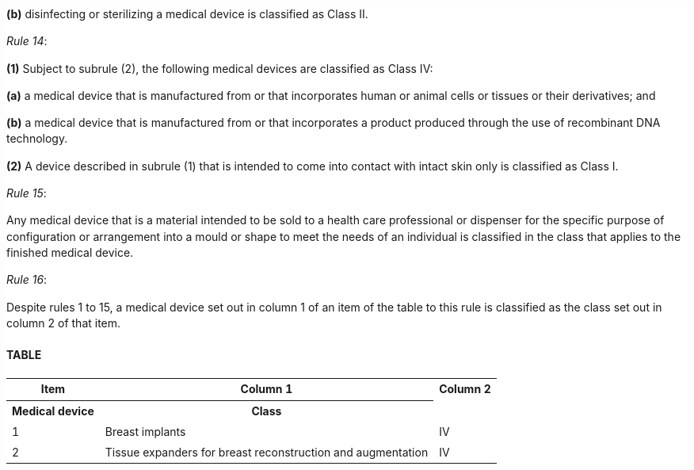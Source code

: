 **(b)** disinfecting or sterilizing a medical device is classified as Class II.






*Rule 14*:

**(1)** Subject to subrule (2), the following medical devices are classified as Class IV:

**(a)** a medical device that is manufactured from or that incorporates human or animal cells or tissues or their derivatives; and



**(b)** a medical device that is manufactured from or that incorporates a product produced through the use of recombinant DNA technology.





**(2)** A device described in subrule (1) that is intended to come into contact with intact skin only is classified as Class I.




*Rule 15*:

Any medical device that is a material intended to be sold to a health care professional or dispenser for the specific purpose of configuration or arrangement into a mould or shape to meet the needs of an individual is classified in the class that applies to the finished medical device.




*Rule 16*:

Despite rules 1 to 15, a medical device set out in column 1 of an item of the table to this rule is classified as the class set out in column 2 of that item.
#### TABLE
<table>
<tr>
<th>Item</th>
<th>Column 1</th>
<th>Column 2</th>
</tr>
<tr>
<th>Medical device</th>
<th>Class</th>
</tr>
<tr>
<td>1</td>
<td>Breast implants</td>
<td>IV</td>
</tr>
<tr>
<td>2</td>
<td>Tissue expanders for breast reconstruction and augmentation</td>
<td>IV</td>
</tr>
</table>
